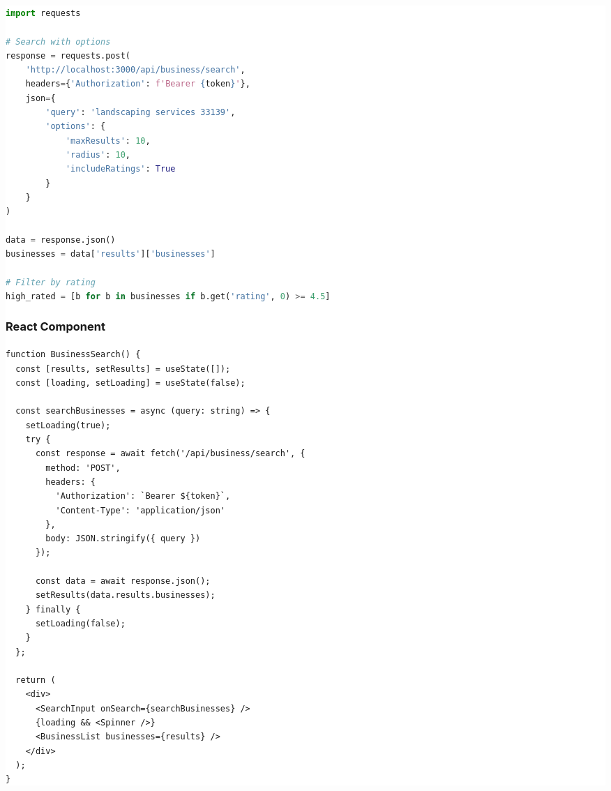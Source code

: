 ```python
import requests

# Search with options
response = requests.post(
    'http://localhost:3000/api/business/search',
    headers={'Authorization': f'Bearer {token}'},
    json={
        'query': 'landscaping services 33139',
        'options': {
            'maxResults': 10,
            'radius': 10,
            'includeRatings': True
        }
    }
)

data = response.json()
businesses = data['results']['businesses']

# Filter by rating
high_rated = [b for b in businesses if b.get('rating', 0) >= 4.5]
```

### React Component

```tsx
function BusinessSearch() {
  const [results, setResults] = useState([]);
  const [loading, setLoading] = useState(false);

  const searchBusinesses = async (query: string) => {
    setLoading(true);
    try {
      const response = await fetch('/api/business/search', {
        method: 'POST',
        headers: {
          'Authorization': `Bearer ${token}`,
          'Content-Type': 'application/json'
        },
        body: JSON.stringify({ query })
      });
      
      const data = await response.json();
      setResults(data.results.businesses);
    } finally {
      setLoading(false);
    }
  };

  return (
    <div>
      <SearchInput onSearch={searchBusinesses} />
      {loading && <Spinner />}
      <BusinessList businesses={results} />
    </div>
  );
}
```
